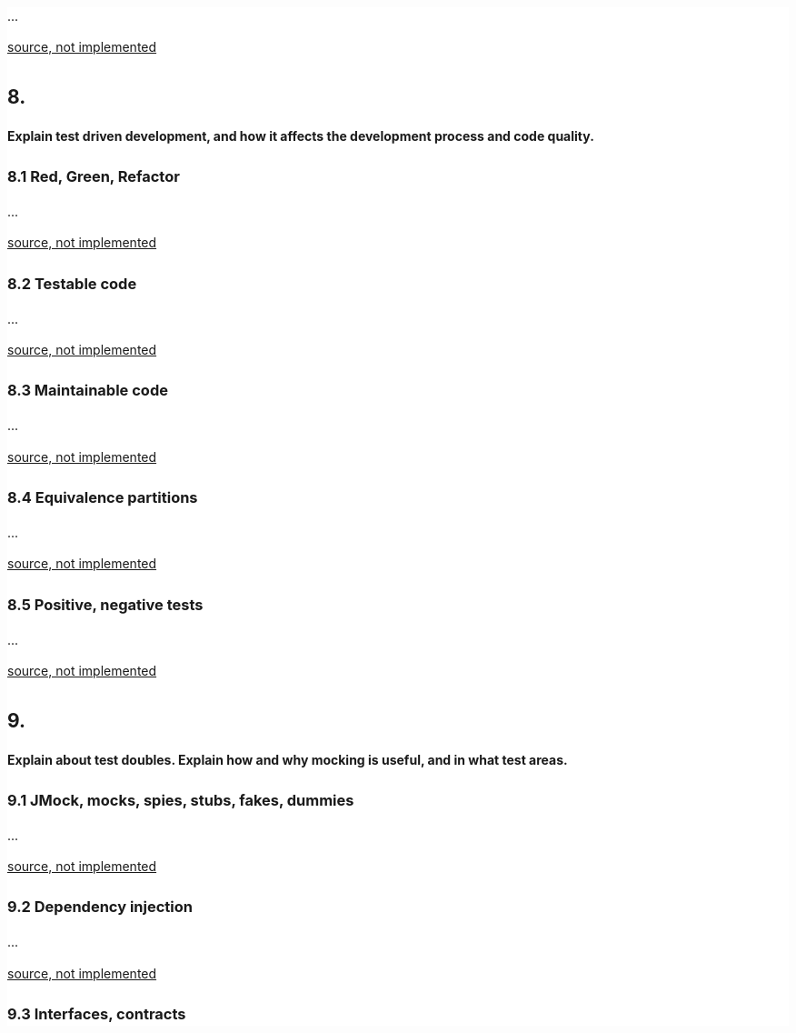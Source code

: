 ...

[source, not implemented]()


## 8.
**Explain test driven development, and how it affects the development process and code quality.**

### 8.1 Red, Green, Refactor

...

[source, not implemented]()

### 8.2 Testable code

...

[source, not implemented]()

### 8.3 Maintainable code

...

[source, not implemented]()

### 8.4 Equivalence partitions

...

[source, not implemented]()

### 8.5 Positive, negative tests

...

[source, not implemented]()


## 9.
**Explain about test doubles. Explain how and why mocking is useful, and in what test areas.**

### 9.1 JMock, mocks, spies, stubs, fakes, dummies

...

[source, not implemented]()

### 9.2 Dependency injection

...

[source, not implemented]()

### 9.3 Interfaces, contracts

